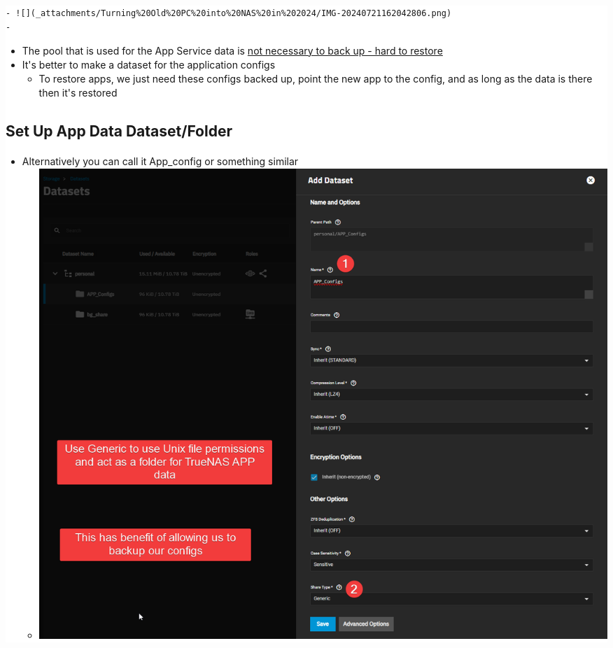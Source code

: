 	- ![](_attachments/Turning%20Old%20PC%20into%20NAS%20in%202024/IMG-20240721162042806.png)
	- 
- The pool that is used for the App Service data is [not necessary to back up - hard to restore](https://youtu.be/vXGs221il3g?si=0x_ujzH5Xlcy0mUw&t=209)
- It's better to make a dataset for the application configs
	- To restore apps, we just need these configs backed up, point the new app to the config, and as long as the data is there then it's restored

## Set Up App Data Dataset/Folder

- Alternatively you can call it App_config or something similar
	- ![](_attachments/Turning%20Old%20PC%20into%20NAS%20in%202024/IMG-20240721162042938.png)
